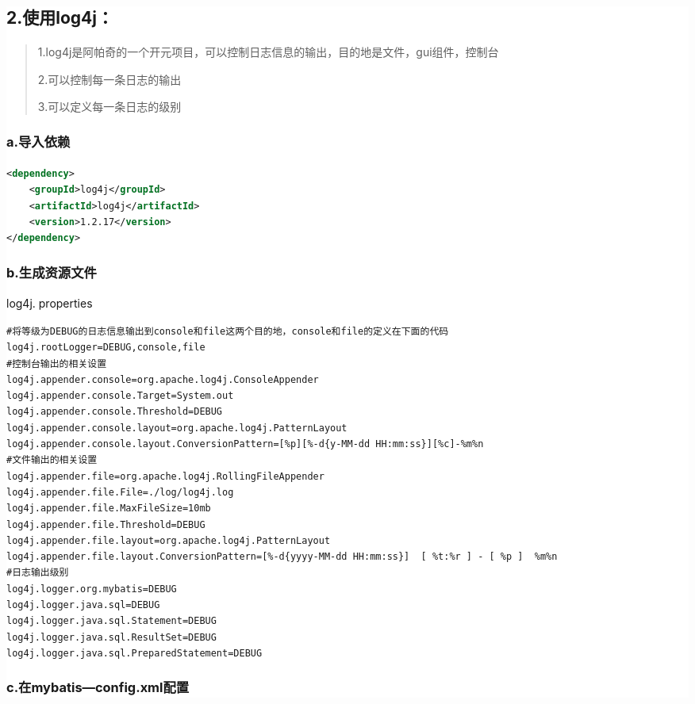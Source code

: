 

## 2.使用log4j：

>   1.log4j是阿帕奇的一个开元项目，可以控制日志信息的输出，目的地是文件，gui组件，控制台
>
>   2.可以控制每一条日志的输出
>
>   3.可以定义每一条日志的级别



### 	a.导入依赖

~~~xml
<dependency>
    <groupId>log4j</groupId>
    <artifactId>log4j</artifactId>
    <version>1.2.17</version>
</dependency>
~~~



### 	b.生成资源文件

log4j. properties 

~~~properties
#将等级为DEBUG的日志信息输出到console和file这两个目的地，console和file的定义在下面的代码
log4j.rootLogger=DEBUG,console,file
#控制台输出的相关设置
log4j.appender.console=org.apache.log4j.ConsoleAppender
log4j.appender.console.Target=System.out
log4j.appender.console.Threshold=DEBUG
log4j.appender.console.layout=org.apache.log4j.PatternLayout
log4j.appender.console.layout.ConversionPattern=[%p][%-d{y-MM-dd HH:mm:ss}][%c]-%m%n
#文件输出的相关设置
log4j.appender.file=org.apache.log4j.RollingFileAppender
log4j.appender.file.File=./log/log4j.log
log4j.appender.file.MaxFileSize=10mb
log4j.appender.file.Threshold=DEBUG
log4j.appender.file.layout=org.apache.log4j.PatternLayout
log4j.appender.file.layout.ConversionPattern=[%-d{yyyy-MM-dd HH:mm:ss}]  [ %t:%r ] - [ %p ]  %m%n
#日志输出级别
log4j.logger.org.mybatis=DEBUG
log4j.logger.java.sql=DEBUG
log4j.logger.java.sql.Statement=DEBUG
log4j.logger.java.sql.ResultSet=DEBUG
log4j.logger.java.sql.PreparedStatement=DEBUG
~~~





### 	c.在mybatis—config.xml配置
